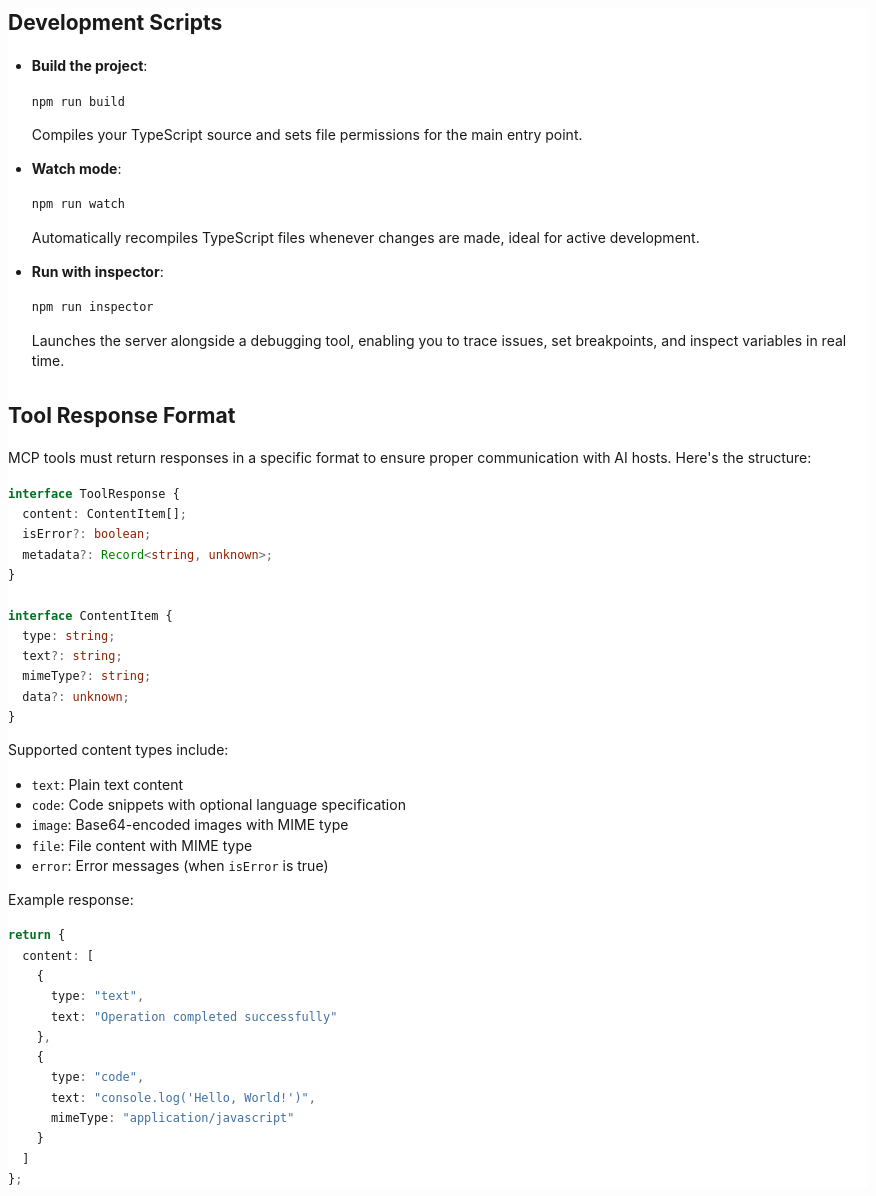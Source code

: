 ## Development Scripts

- **Build the project**:
  ```bash
  npm run build
  ```
  Compiles your TypeScript source and sets file permissions for the main entry point.

- **Watch mode**:
  ```bash
  npm run watch
  ```
  Automatically recompiles TypeScript files whenever changes are made, ideal for active development.

- **Run with inspector**:
  ```bash
  npm run inspector
  ```
  Launches the server alongside a debugging tool, enabling you to trace issues, set breakpoints, and inspect variables in real time.

## Tool Response Format

MCP tools must return responses in a specific format to ensure proper communication with AI hosts. Here's the structure:

```typescript
interface ToolResponse {
  content: ContentItem[];
  isError?: boolean;
  metadata?: Record<string, unknown>;
}

interface ContentItem {
  type: string;
  text?: string;
  mimeType?: string;
  data?: unknown;
}
```

Supported content types include:
- `text`: Plain text content
- `code`: Code snippets with optional language specification
- `image`: Base64-encoded images with MIME type
- `file`: File content with MIME type
- `error`: Error messages (when `isError` is true)

Example response:
```typescript
return {
  content: [
    {
      type: "text",
      text: "Operation completed successfully"
    },
    {
      type: "code",
      text: "console.log('Hello, World!')",
      mimeType: "application/javascript"
    }
  ]
};
```
